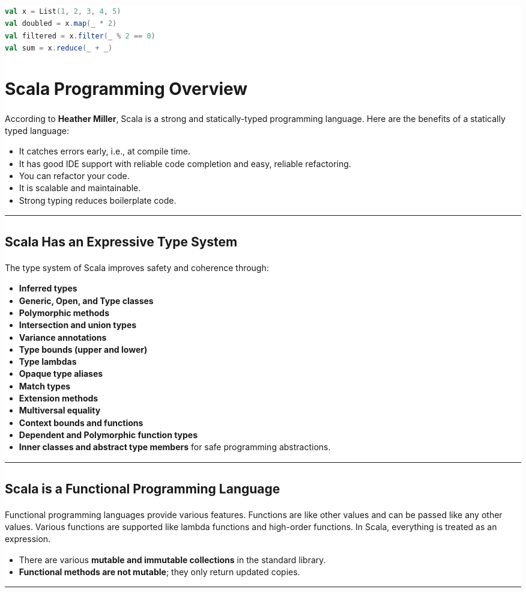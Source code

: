 ```scala
val x = List(1, 2, 3, 4, 5)
val doubled = x.map(_ * 2)
val filtered = x.filter(_ % 2 == 0)
val sum = x.reduce(_ + _)

```

# Scala Programming Overview

According to **Heather Miller**, Scala is a strong and statically-typed programming language. Here are the benefits of a statically typed language:

- It catches errors early, i.e., at compile time.
- It has good IDE support with reliable code completion and easy, reliable refactoring.
- You can refactor your code.
- It is scalable and maintainable.
- Strong typing reduces boilerplate code.

---

## Scala Has an Expressive Type System

The type system of Scala improves safety and coherence through:

- **Inferred types**
- **Generic, Open, and Type classes**
- **Polymorphic methods**
- **Intersection and union types**
- **Variance annotations**
- **Type bounds (upper and lower)**
- **Type lambdas**
- **Opaque type aliases**
- **Match types**
- **Extension methods**
- **Multiversal equality**
- **Context bounds and functions**
- **Dependent and Polymorphic function types**
- **Inner classes and abstract type members** for safe programming abstractions.

---

## Scala is a Functional Programming Language

Functional programming languages provide various features. Functions are like other values and can be passed like any other values. Various functions are supported like lambda functions and high-order functions. In Scala, everything is treated as an expression.

- There are various **mutable and immutable collections** in the standard library.
- **Functional methods are not mutable**; they only return updated copies.

---
